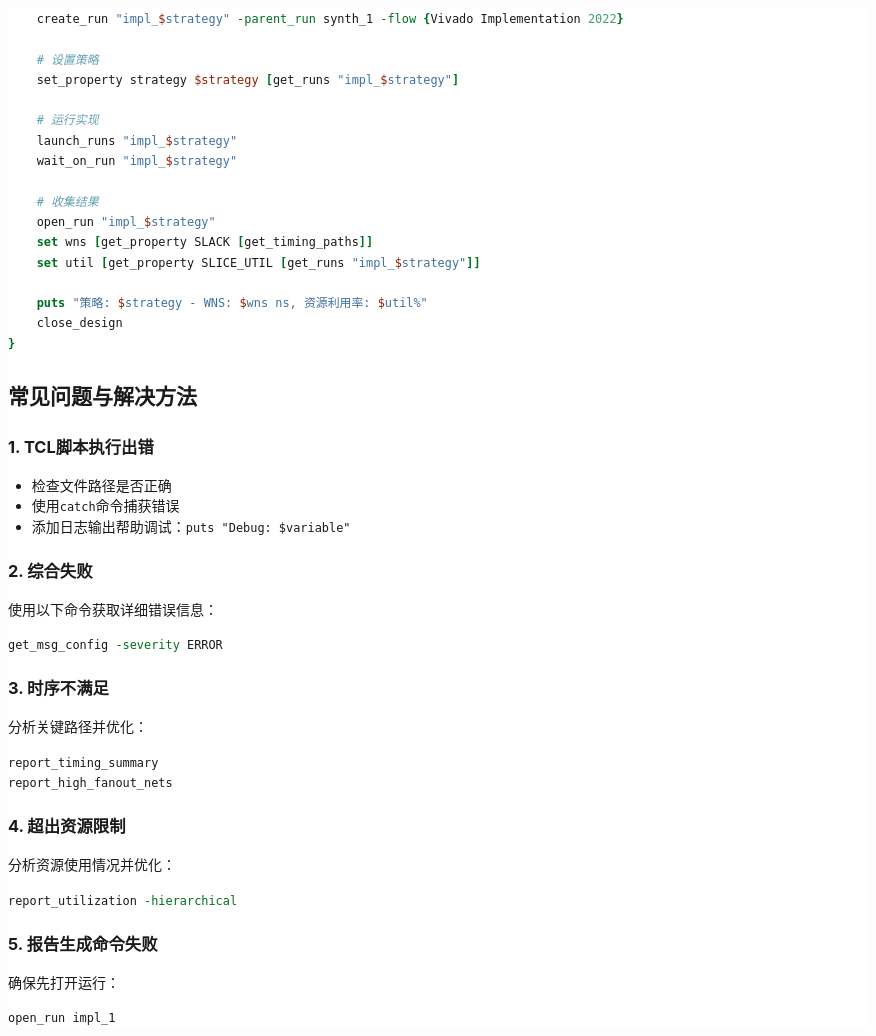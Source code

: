 ```tcl
    create_run "impl_$strategy" -parent_run synth_1 -flow {Vivado Implementation 2022}
    
    # 设置策略
    set_property strategy $strategy [get_runs "impl_$strategy"]
    
    # 运行实现
    launch_runs "impl_$strategy"
    wait_on_run "impl_$strategy"
    
    # 收集结果
    open_run "impl_$strategy"
    set wns [get_property SLACK [get_timing_paths]]
    set util [get_property SLICE_UTIL [get_runs "impl_$strategy"]]
    
    puts "策略: $strategy - WNS: $wns ns, 资源利用率: $util%"
    close_design
}
```

## 常见问题与解决方法

### 1. TCL脚本执行出错

- 检查文件路径是否正确
- 使用`catch`命令捕获错误
- 添加日志输出帮助调试：`puts "Debug: $variable"`

### 2. 综合失败

使用以下命令获取详细错误信息：
```tcl
get_msg_config -severity ERROR
```

### 3. 时序不满足

分析关键路径并优化：
```tcl
report_timing_summary
report_high_fanout_nets
```

### 4. 超出资源限制

分析资源使用情况并优化：
```tcl
report_utilization -hierarchical
```

### 5. 报告生成命令失败

确保先打开运行：
```tcl
open_run impl_1
```

